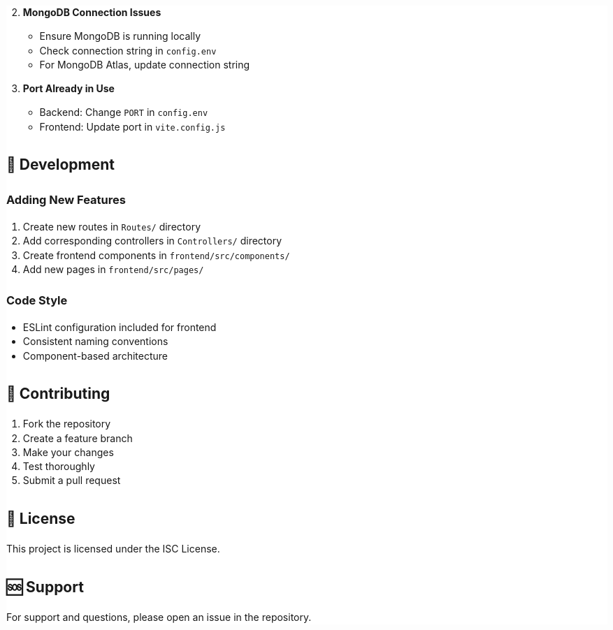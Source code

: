 2. **MongoDB Connection Issues**
   - Ensure MongoDB is running locally
   - Check connection string in `config.env`
   - For MongoDB Atlas, update connection string

3. **Port Already in Use**
   - Backend: Change `PORT` in `config.env`
   - Frontend: Update port in `vite.config.js`

## 📝 Development

### Adding New Features
1. Create new routes in `Routes/` directory
2. Add corresponding controllers in `Controllers/` directory
3. Create frontend components in `frontend/src/components/`
4. Add new pages in `frontend/src/pages/`

### Code Style
- ESLint configuration included for frontend
- Consistent naming conventions
- Component-based architecture

## 🤝 Contributing

1. Fork the repository
2. Create a feature branch
3. Make your changes
4. Test thoroughly
5. Submit a pull request

## 📄 License

This project is licensed under the ISC License.

## 🆘 Support

For support and questions, please open an issue in the repository.
